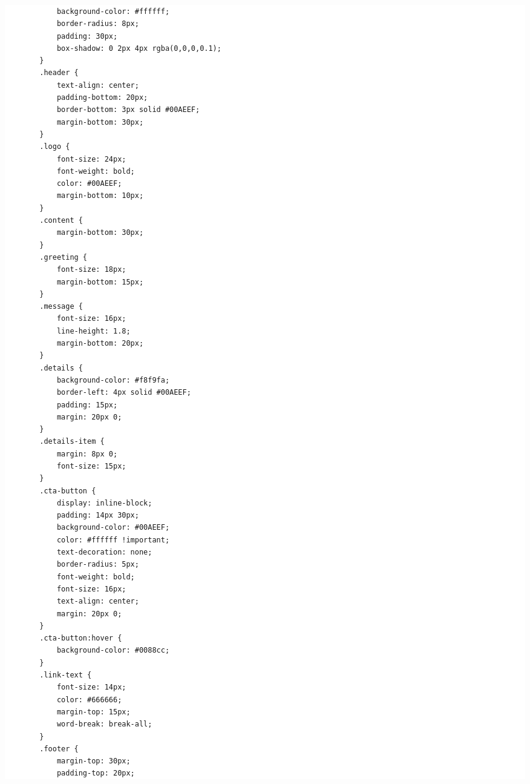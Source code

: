 ```html
            background-color: #ffffff;
            border-radius: 8px;
            padding: 30px;
            box-shadow: 0 2px 4px rgba(0,0,0,0.1);
        }
        .header {
            text-align: center;
            padding-bottom: 20px;
            border-bottom: 3px solid #00AEEF;
            margin-bottom: 30px;
        }
        .logo {
            font-size: 24px;
            font-weight: bold;
            color: #00AEEF;
            margin-bottom: 10px;
        }
        .content {
            margin-bottom: 30px;
        }
        .greeting {
            font-size: 18px;
            margin-bottom: 15px;
        }
        .message {
            font-size: 16px;
            line-height: 1.8;
            margin-bottom: 20px;
        }
        .details {
            background-color: #f8f9fa;
            border-left: 4px solid #00AEEF;
            padding: 15px;
            margin: 20px 0;
        }
        .details-item {
            margin: 8px 0;
            font-size: 15px;
        }
        .cta-button {
            display: inline-block;
            padding: 14px 30px;
            background-color: #00AEEF;
            color: #ffffff !important;
            text-decoration: none;
            border-radius: 5px;
            font-weight: bold;
            font-size: 16px;
            text-align: center;
            margin: 20px 0;
        }
        .cta-button:hover {
            background-color: #0088cc;
        }
        .link-text {
            font-size: 14px;
            color: #666666;
            margin-top: 15px;
            word-break: break-all;
        }
        .footer {
            margin-top: 30px;
            padding-top: 20px;
```